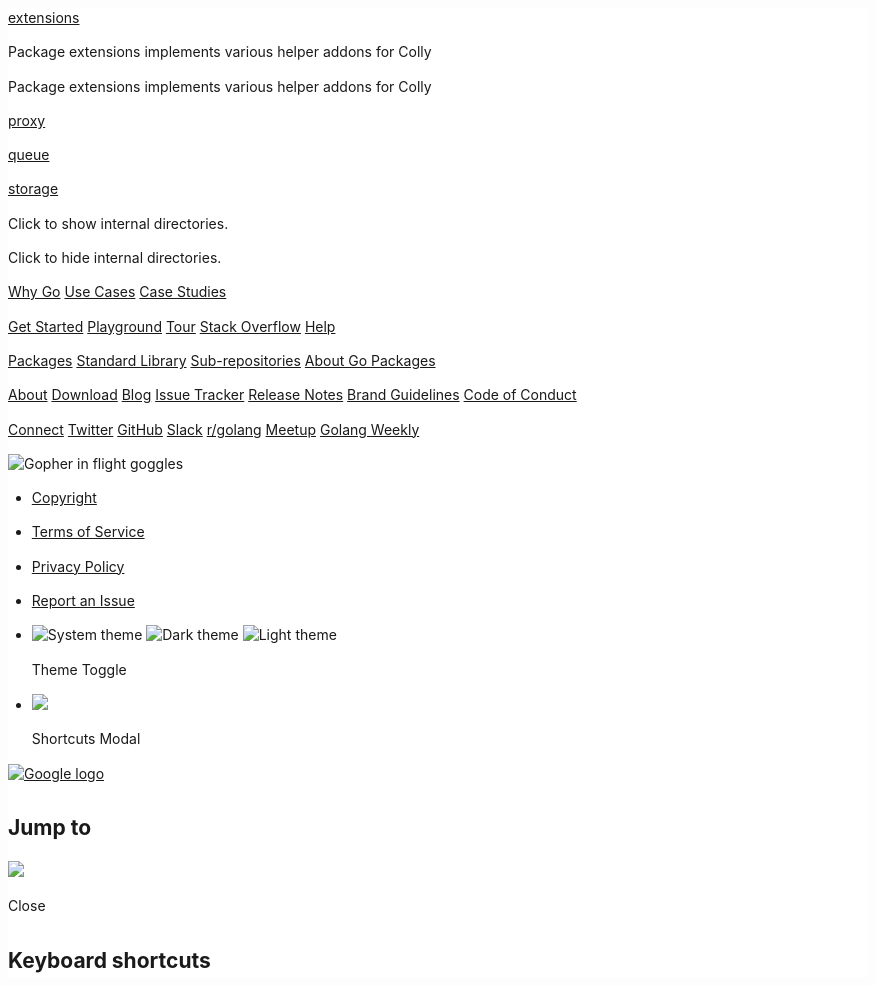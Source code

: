 [extensions](/github.com/gocolly/colly@v1.2.0/extensions)

Package extensions implements various helper addons for Colly

Package extensions implements various helper addons for Colly

[proxy](/github.com/gocolly/colly@v1.2.0/proxy)

[queue](/github.com/gocolly/colly@v1.2.0/queue)

[storage](/github.com/gocolly/colly@v1.2.0/storage)

Click to show internal directories.

Click to hide internal directories.

[Why Go](https://go.dev/solutions) [Use Cases](https://go.dev/solutions#use-cases) [Case Studies](https://go.dev/solutions#case-studies)

[Get Started](https://learn.go.dev/) [Playground](https://play.golang.org) [Tour](https://tour.golang.org) [Stack Overflow](https://stackoverflow.com/questions/tagged/go?tab=Newest) [Help](https://go.dev/help)

[Packages](https://pkg.go.dev) [Standard Library](/std) [Sub-repositories](/golang.org/x) [About Go Packages](https://pkg.go.dev/about)

[About](https://go.dev/project) [Download](https://go.dev/dl/) [Blog](https://go.dev/blog) [Issue Tracker](https://github.com/golang/go/issues) [Release Notes](https://go.dev/doc/devel/release.html) [Brand Guidelines](https://go.dev/brand) [Code of Conduct](https://go.dev/conduct)

[Connect](https://www.twitter.com/golang) [Twitter](https://www.twitter.com/golang) [GitHub](https://github.com/golang) [Slack](https://invite.slack.golangbridge.org/) [r/golang](https://reddit.com/r/golang) [Meetup](https://www.meetup.com/pro/go) [Golang Weekly](https://golangweekly.com/)

![Gopher in flight goggles](/static/shared/gopher/pilot-bust-1431x901.svg)

- [Copyright](https://go.dev/copyright)
- [Terms of Service](https://go.dev/tos)
- [Privacy Policy](http://www.google.com/intl/en/policies/privacy/)
- [Report an Issue](https://go.dev/s/pkgsite-feedback)
- ![System theme](/static/shared/icon/brightness_6_gm_grey_24dp.svg) ![Dark theme](/static/shared/icon/brightness_2_gm_grey_24dp.svg) ![Light theme](/static/shared/icon/light_mode_gm_grey_24dp.svg)
  
  Theme Toggle
- ![](/static/shared/icon/keyboard_grey_24dp.svg)
  
  Shortcuts Modal

[![Google logo](/static/shared/logo/google-white.svg)](https://google.com)

## Jump to

![](/static/shared/icon/close_gm_grey_24dp.svg)

Close

## Keyboard shortcuts
